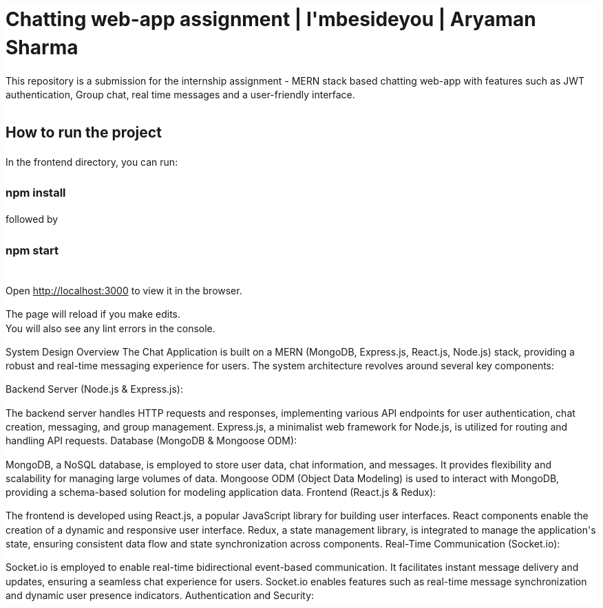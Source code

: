 # Chatting web-app assignment | I'mbesideyou | Aryaman Sharma

This repository is a submission for the internship assignment - MERN stack based chatting web-app with features such as JWT authentication, Group chat, real time messages and a user-friendly interface.

## How to run the project

In the frontend directory, you can run:

### npm install
 followed by 
 
### npm start

\
Open [http://localhost:3000](http://localhost:3000) to view it in the browser.

The page will reload if you make edits.\
You will also see any lint errors in the console.


System Design Overview
The Chat Application is built on a MERN (MongoDB, Express.js, React.js, Node.js) stack, providing a robust and real-time messaging experience for users. The system architecture revolves around several key components:

Backend Server (Node.js & Express.js):

The backend server handles HTTP requests and responses, implementing various API endpoints for user authentication, chat creation, messaging, and group management.
Express.js, a minimalist web framework for Node.js, is utilized for routing and handling API requests.
Database (MongoDB & Mongoose ODM):

MongoDB, a NoSQL database, is employed to store user data, chat information, and messages. It provides flexibility and scalability for managing large volumes of data.
Mongoose ODM (Object Data Modeling) is used to interact with MongoDB, providing a schema-based solution for modeling application data.
Frontend (React.js & Redux):

The frontend is developed using React.js, a popular JavaScript library for building user interfaces. React components enable the creation of a dynamic and responsive user interface.
Redux, a state management library, is integrated to manage the application's state, ensuring consistent data flow and state synchronization across components.
Real-Time Communication (Socket.io):

Socket.io is employed to enable real-time bidirectional event-based communication. It facilitates instant message delivery and updates, ensuring a seamless chat experience for users.
Socket.io enables features such as real-time message synchronization and dynamic user presence indicators.
Authentication and Security:
